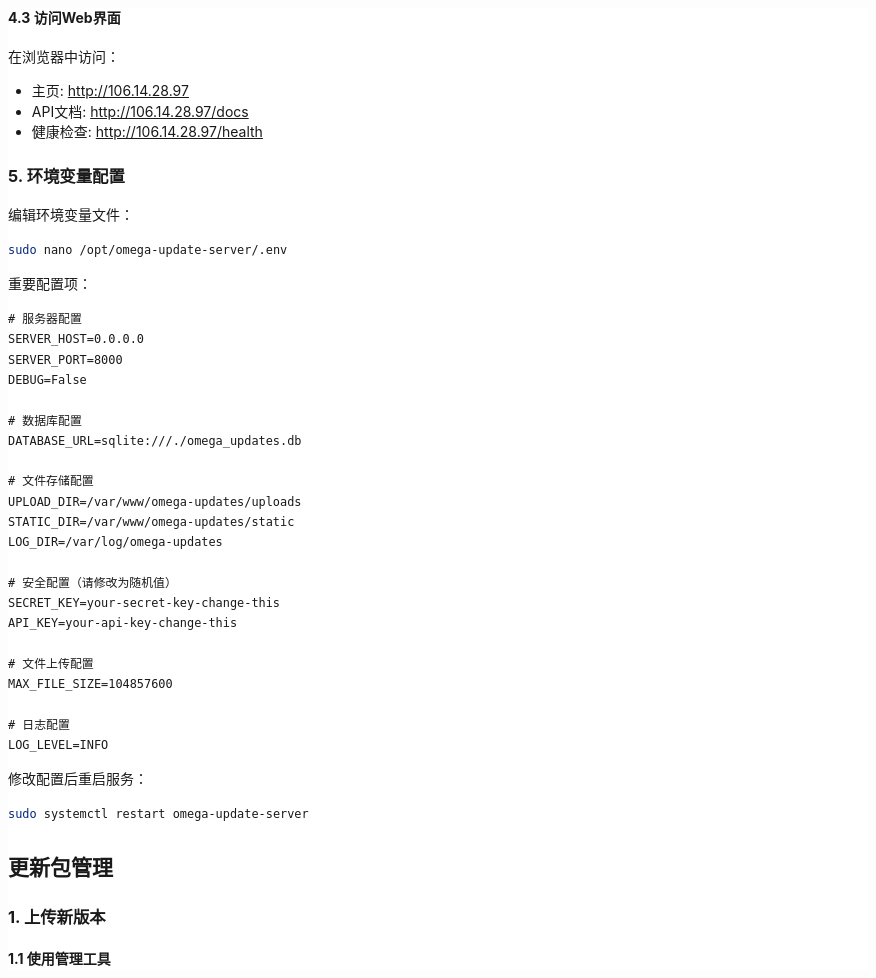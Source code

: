 #### 4.3 访问Web界面

在浏览器中访问：
- 主页: http://106.14.28.97
- API文档: http://106.14.28.97/docs
- 健康检查: http://106.14.28.97/health

### 5. 环境变量配置

编辑环境变量文件：

```bash
sudo nano /opt/omega-update-server/.env
```

重要配置项：

```env
# 服务器配置
SERVER_HOST=0.0.0.0
SERVER_PORT=8000
DEBUG=False

# 数据库配置
DATABASE_URL=sqlite:///./omega_updates.db

# 文件存储配置
UPLOAD_DIR=/var/www/omega-updates/uploads
STATIC_DIR=/var/www/omega-updates/static
LOG_DIR=/var/log/omega-updates

# 安全配置（请修改为随机值）
SECRET_KEY=your-secret-key-change-this
API_KEY=your-api-key-change-this

# 文件上传配置
MAX_FILE_SIZE=104857600

# 日志配置
LOG_LEVEL=INFO
```

修改配置后重启服务：

```bash
sudo systemctl restart omega-update-server
```

## 更新包管理

### 1. 上传新版本

#### 1.1 使用管理工具

